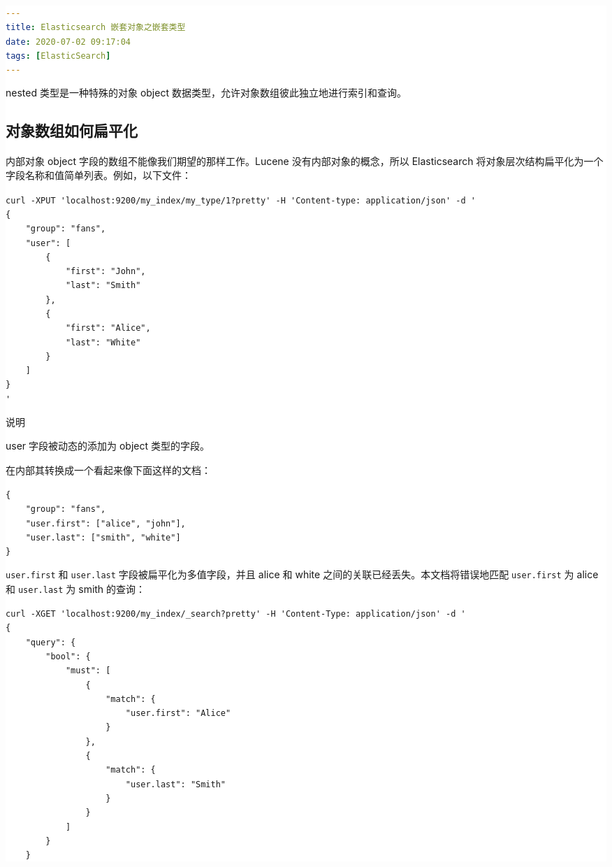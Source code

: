 ```yaml
---
title: Elasticsearch 嵌套对象之嵌套类型
date: 2020-07-02 09:17:04
tags: [ElasticSearch]
---
```


nested 类型是一种特殊的对象 object 数据类型，允许对象数组彼此独立地进行索引和查询。

## 对象数组如何扁平化

内部对象 object 字段的数组不能像我们期望的那样工作。Lucene 没有内部对象的概念，所以 Elasticsearch 将对象层次结构扁平化为一个字段名称和值简单列表。例如，以下文件：

```
curl -XPUT 'localhost:9200/my_index/my_type/1?pretty' -H 'Content-type: application/json' -d '
{
    "group": "fans",
    "user": [
        {
            "first": "John",
            "last": "Smith"
        },
        {
            "first": "Alice",
            "last": "White"
        }
    ]
}
'
```

说明

user 字段被动态的添加为 object 类型的字段。

在内部其转换成一个看起来像下面这样的文档：

```
{
    "group": "fans",
    "user.first": ["alice", "john"],
    "user.last": ["smith", "white"]
}
```

`user.first` 和 `user.last` 字段被扁平化为多值字段，并且 alice 和 white 之间的关联已经丢失。本文档将错误地匹配 `user.first` 为 alice 和 `user.last` 为 smith 的查询：

```
curl -XGET 'localhost:9200/my_index/_search?pretty' -H 'Content-Type: application/json' -d '
{
    "query": {
        "bool": {
            "must": [
                {
                    "match": {
                        "user.first": "Alice"
                    }
                },
                {
                    "match": {
                        "user.last": "Smith"
                    }
                }
            ]
        }
    }
```